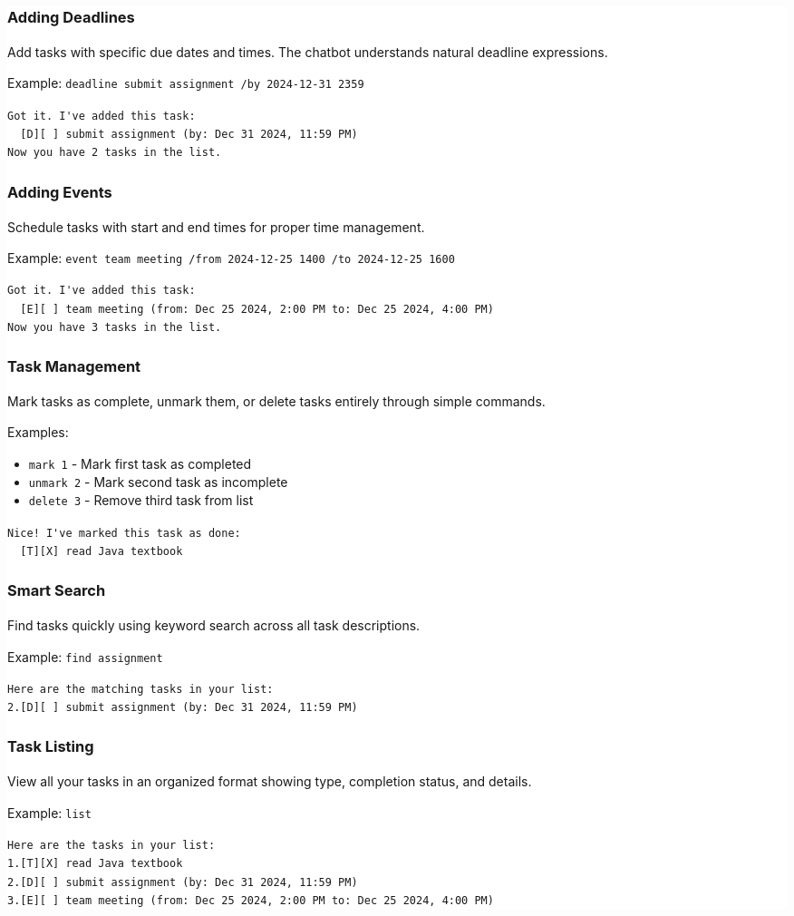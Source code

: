 ### **Adding Deadlines**
Add tasks with specific due dates and times. The chatbot understands natural deadline expressions.

Example: `deadline submit assignment /by 2024-12-31 2359`

```
Got it. I've added this task:
  [D][ ] submit assignment (by: Dec 31 2024, 11:59 PM)
Now you have 2 tasks in the list.
```

### **Adding Events**
Schedule tasks with start and end times for proper time management.

Example: `event team meeting /from 2024-12-25 1400 /to 2024-12-25 1600`

```
Got it. I've added this task:
  [E][ ] team meeting (from: Dec 25 2024, 2:00 PM to: Dec 25 2024, 4:00 PM)
Now you have 3 tasks in the list.
```

### **Task Management**
Mark tasks as complete, unmark them, or delete tasks entirely through simple commands.

Examples: 
- `mark 1` - Mark first task as completed
- `unmark 2` - Mark second task as incomplete  
- `delete 3` - Remove third task from list

```
Nice! I've marked this task as done:
  [T][X] read Java textbook
```

### **Smart Search**
Find tasks quickly using keyword search across all task descriptions.

Example: `find assignment`

```
Here are the matching tasks in your list:
2.[D][ ] submit assignment (by: Dec 31 2024, 11:59 PM)
```

### **Task Listing**
View all your tasks in an organized format showing type, completion status, and details.

Example: `list`

```
Here are the tasks in your list:
1.[T][X] read Java textbook
2.[D][ ] submit assignment (by: Dec 31 2024, 11:59 PM)
3.[E][ ] team meeting (from: Dec 25 2024, 2:00 PM to: Dec 25 2024, 4:00 PM)
```
